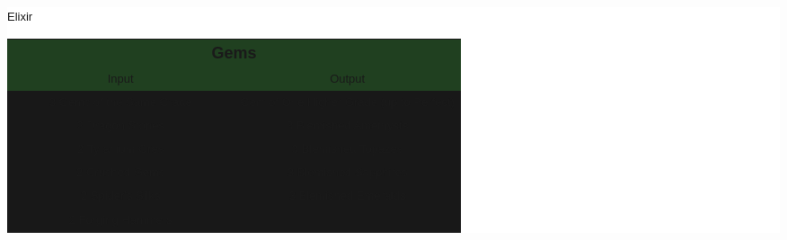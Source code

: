 </font></td>
<td align="center" bgcolor="#181818">
<font face="arial,helvetica" size="-1">
Elixir<br>

</font></td></tr>
</tbody></table>

<table border="0" cellpadding="5" width="840">
<tbody><tr><td align="center" bgcolor="#204020" colspan="2">
<font face="arial,helvetica" size="+1"><b>
Gems<b></b></b></font></td></tr>
<tr><td align="center" bgcolor="#204020" width="50%">
<font face="arial,helvetica" size="-1">
Input</font></td>
<td align="center" bgcolor="#204020" width="50%">
<font face="arial,helvetica" size="-1">
Output</font></td></tr>
<tr><td align="center" bgcolor="#181818">
<font face="arial,helvetica" size="-1">
3 Gems of the Same Grade<br>
</font></td>
<td align="center" bgcolor="#181818">
<font face="arial,helvetica" size="-1">
Gem of One Higher Grade (up to Perfect)<br>
</font></td></tr>
<tr><td align="center" bgcolor="#181818">
<font face="arial,helvetica" size="-1">
2 Dragon Stones<br>
</font></td>
<td align="center" bgcolor="#181818">
<font face="arial,helvetica" size="-1">
3 Blemished Amethysts<br>
</font></td></tr>
<tr><td align="center" bgcolor="#181818">
<font face="arial,helvetica" size="-1">
2 Tyranium Ores<br>
</font></td>
<td align="center" bgcolor="#181818">
<font face="arial,helvetica" size="-1">
3 Blemished Topazes<br>
</font></td></tr>
<tr><td align="center" bgcolor="#181818">
<font face="arial,helvetica" size="-1">
2 Crushed Gems<br>
</font></td>
<td align="center" bgcolor="#181818">
<font face="arial,helvetica" size="-1">
3 Blemished Sapphires<br>
</font></td></tr>
<tr><td align="center" bgcolor="#181818">
<font face="arial,helvetica" size="-1">
2 Spider's Silks<br>
</font></td>
<td align="center" bgcolor="#181818">
<font face="arial,helvetica" size="-1">
3 Blemished Emeralds<br>
</font></td></tr>
<tr><td align="center" bgcolor="#181818">
<font face="arial,helvetica" size="-1">
2 Forging Hammers<br>
</font></td>
<td align="center" bgcolor="#181818">
<font face="arial,helvetica" size="-1">